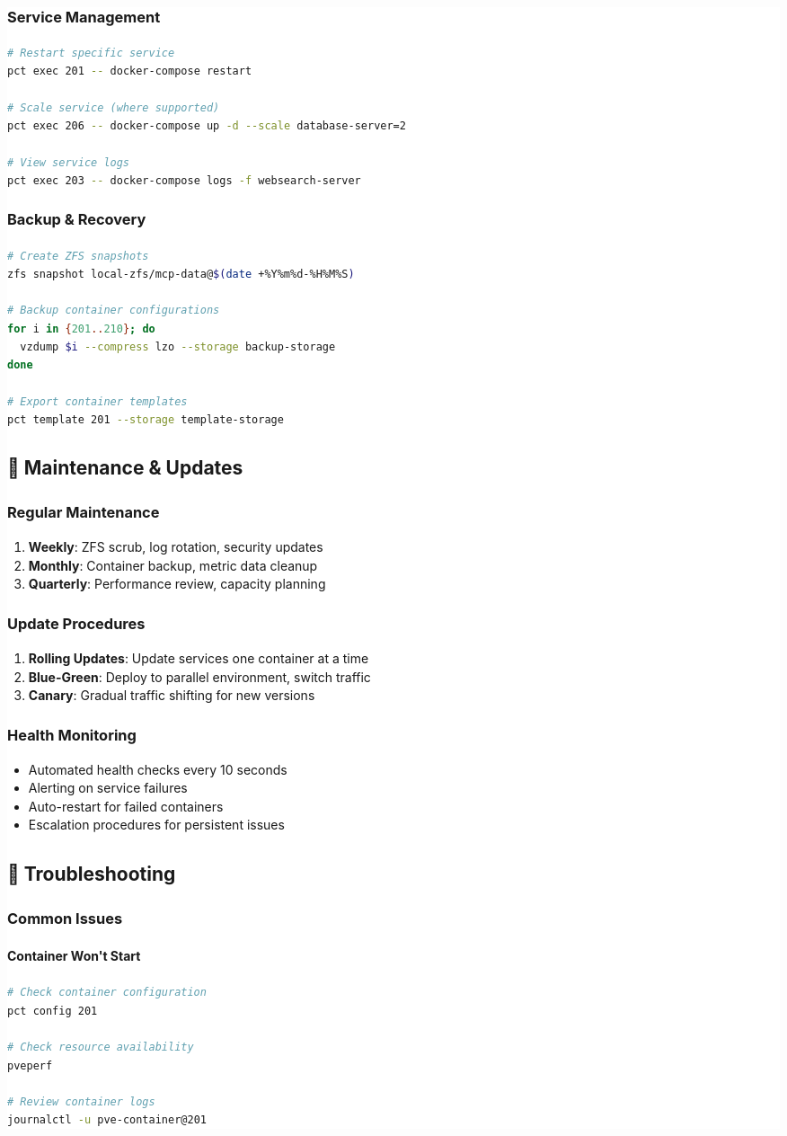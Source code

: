 ### Service Management
```bash
# Restart specific service
pct exec 201 -- docker-compose restart

# Scale service (where supported)
pct exec 206 -- docker-compose up -d --scale database-server=2

# View service logs
pct exec 203 -- docker-compose logs -f websearch-server
```

### Backup & Recovery
```bash
# Create ZFS snapshots
zfs snapshot local-zfs/mcp-data@$(date +%Y%m%d-%H%M%S)

# Backup container configurations
for i in {201..210}; do
  vzdump $i --compress lzo --storage backup-storage
done

# Export container templates
pct template 201 --storage template-storage
```

## 🔄 Maintenance & Updates

### Regular Maintenance
1. **Weekly**: ZFS scrub, log rotation, security updates
2. **Monthly**: Container backup, metric data cleanup
3. **Quarterly**: Performance review, capacity planning

### Update Procedures
1. **Rolling Updates**: Update services one container at a time
2. **Blue-Green**: Deploy to parallel environment, switch traffic
3. **Canary**: Gradual traffic shifting for new versions

### Health Monitoring
- Automated health checks every 10 seconds
- Alerting on service failures
- Auto-restart for failed containers
- Escalation procedures for persistent issues

## 🚨 Troubleshooting

### Common Issues

#### Container Won't Start
```bash
# Check container configuration
pct config 201

# Check resource availability
pveperf

# Review container logs
journalctl -u pve-container@201
```
